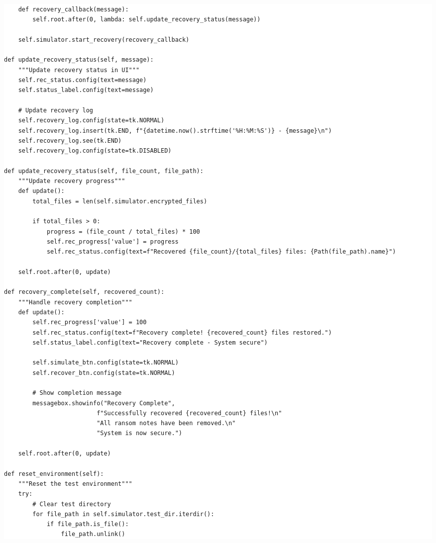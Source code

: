         def recovery_callback(message):
            self.root.after(0, lambda: self.update_recovery_status(message))
        
        self.simulator.start_recovery(recovery_callback)
    
    def update_recovery_status(self, message):
        """Update recovery status in UI"""
        self.rec_status.config(text=message)
        self.status_label.config(text=message)
        
        # Update recovery log
        self.recovery_log.config(state=tk.NORMAL)
        self.recovery_log.insert(tk.END, f"{datetime.now().strftime('%H:%M:%S')} - {message}\n")
        self.recovery_log.see(tk.END)
        self.recovery_log.config(state=tk.DISABLED)
    
    def update_recovery_status(self, file_count, file_path):
        """Update recovery progress"""
        def update():
            total_files = len(self.simulator.encrypted_files)
            
            if total_files > 0:
                progress = (file_count / total_files) * 100
                self.rec_progress['value'] = progress
                self.rec_status.config(text=f"Recovered {file_count}/{total_files} files: {Path(file_path).name}")
        
        self.root.after(0, update)
    
    def recovery_complete(self, recovered_count):
        """Handle recovery completion"""
        def update():
            self.rec_progress['value'] = 100
            self.rec_status.config(text=f"Recovery complete! {recovered_count} files restored.")
            self.status_label.config(text="Recovery complete - System secure")
            
            self.simulate_btn.config(state=tk.NORMAL)
            self.recover_btn.config(state=tk.NORMAL)
            
            # Show completion message
            messagebox.showinfo("Recovery Complete", 
                              f"Successfully recovered {recovered_count} files!\n"
                              "All ransom notes have been removed.\n"
                              "System is now secure.")
        
        self.root.after(0, update)
    
    def reset_environment(self):
        """Reset the test environment"""
        try:
            # Clear test directory
            for file_path in self.simulator.test_dir.iterdir():
                if file_path.is_file():
                    file_path.unlink()
            